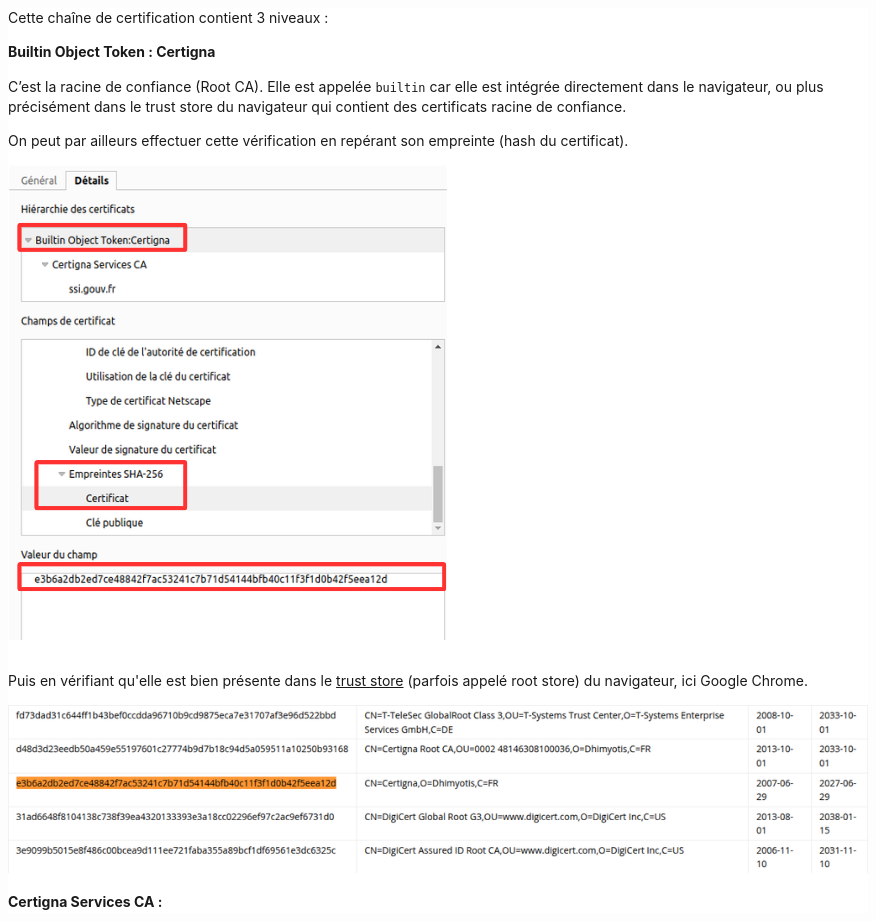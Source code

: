 Cette chaîne de certification contient 3 niveaux : 

**Builtin Object Token : Certigna**

C’est la racine de confiance (Root CA). Elle est appelée `builtin` car elle est intégrée directement dans le navigateur, ou plus précisément dans le trust store du navigateur qui contient des certificats racine de confiance.

On peut par ailleurs effectuer cette vérification en repérant son empreinte (hash du certificat).

![Certigna CA](assets/certigna_CA.png)

Puis en vérifiant qu'elle est bien présente dans le [trust store](https://chromium.googlesource.com/chromium/src/+/main/net/data/ssl/chrome_root_store/root_store.md) (parfois appelé root store) du navigateur, ici Google Chrome.

![google_truststore](assets/google_truststore.png)


**Certigna Services CA :**
